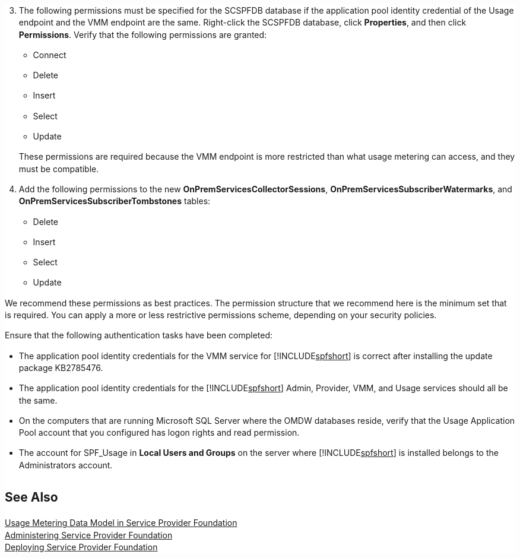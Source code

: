3.  The following permissions must be specified for the SCSPFDB database if the application pool identity credential of the Usage endpoint and the VMM endpoint are the same. Right\-click the SCSPFDB database, click **Properties**, and then click **Permissions**. Verify that the following permissions are granted:  
  
    -   Connect  
  
    -   Delete  
  
    -   Insert  
  
    -   Select  
  
    -   Update  
  
    These permissions are required because the VMM endpoint is more restricted than what usage metering can access, and they must be compatible.  
  
4.  Add the following permissions to the new **OnPremServicesCollectorSessions**, **OnPremServicesSubscriberWatermarks**, and **OnPremServicesSubscriberTombstones** tables:  
  
    -   Delete  
  
    -   Insert  
  
    -   Select  
  
    -   Update  
  
We recommend these permissions as best practices. The permission structure that we recommend here is the minimum set that is required. You can apply a more or less restrictive permissions scheme, depending on your security policies.  
  
Ensure that the following authentication tasks have been completed:  
  
-   The application pool identity credentials for the VMM service for [!INCLUDE[spfshort](../../spf/Deploy/includes/spfshort_md.md)] is correct after installing the update package KB2785476.  
  
-   The application pool identity credentials for the [!INCLUDE[spfshort](../../spf/Deploy/includes/spfshort_md.md)] Admin, Provider, VMM, and Usage services should all be the same.  
  
-   On the computers that are running Microsoft SQL Server where the OMDW databases reside, verify that the Usage Application Pool account that you configured has logon rights and read permission.  
  
-   The account for SPF\_Usage in **Local Users and Groups** on the server where [!INCLUDE[spfshort](../../spf/Deploy/includes/spfshort_md.md)] is installed belongs to the Administrators account.  
  
## See Also  
[Usage Metering Data Model in Service Provider Foundation](../../spf/Deploy/Usage-Metering-Data-Model-in-Service-Provider-Foundation.md)  
[Administering Service Provider Foundation](../../spf/Deploy/Administering-Service-Provider-Foundation.md)  
[Deploying Service Provider Foundation](../../spf/Deploy/Deploying-Service-Provider-Foundation.md)  
  
